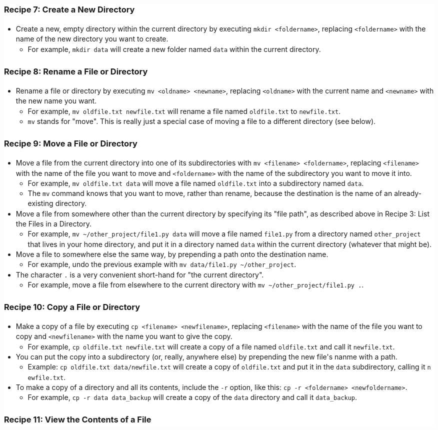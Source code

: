 ### Recipe 7: Create a New Directory

- Create a new, empty directory within the current directory by executing `mkdir <foldername>`, replacing `<foldername>` with the name of the new directory you want to create.
    - For example, `mkdir data` will create a new folder named `data` within the current directory.

### Recipe 8: Rename a File or Directory

- Rename a file or directory by executing `mv <oldname> <newname>`, replacing `<oldname>` with the current name and `<newname>` with the new name you want.
    - For example, `mv oldfile.txt newfile.txt` will rename a file named `oldfile.txt` to `newfile.txt`.
    - `mv` stands for "move". This is really just a special case of moving a file to a different directory (see below).

### Recipe 9: Move a File or Directory

- Move a file from the current directory into one of its subdirectories with `mv <filename> <foldername>`, replacing `<filename>` with the name of the file you want to move and `<foldername>` with the name of the subdirectory you want to move it into.
    - For example, `mv oldfile.txt data` will move a file named `oldfile.txt` into a subdirectory named `data`.
    - The `mv` command knows that you want to move, rather than rename, because the destination is the name of an already-existing directory.
- Move a file from somewhere other than the current directory by specifying its "file path", as described above in Recipe 3: List the Files in a Directory.
    - For example, `mv ~/other_project/file1.py data` will move a file named `file1.py` from a directory named `other_project` that lives in your home directory, and put it in a directory named `data` within the current directory (whatever that might be).
- Move a file to somewhere else the same way, by prepending a path onto the destination name.
    - For example, undo the previous example with `mv data/file1.py ~/other_project`.
- The character `.` is a very convenient short-hand for "the current directory".
    - For example, move a file from elsewhere to the current directory with `mv ~/other_project/file1.py .`.

### Recipe 10: Copy a File or Directory

- Make a copy of a file by executing `cp <filename> <newfilename>`, replacing `<filename>` with the name of the file you want to copy and `<newfilename>` with the name you want to give the copy.
    - For example, `cp oldfile.txt newfile.txt` will create a copy of a file named `oldfile.txt` and call it `newfile.txt`.
- You can put the copy into a subdirectory (or, really, anywhere else) by prepending the new file's nanme with a path.
    - Example: `cp oldfile.txt data/newfile.txt` will create a copy of `oldfile.txt` and put it in the `data` subdirectory, calling it `newfile.txt`.
- To make a copy of a directory and all its contents, include the `-r` option, like this: `cp -r <foldername> <newfoldername>`.
    - For example, `cp -r data data_backup` will create a copy of the `data` directory and call it `data_backup`.

### Recipe 11: View the Contents of a File
